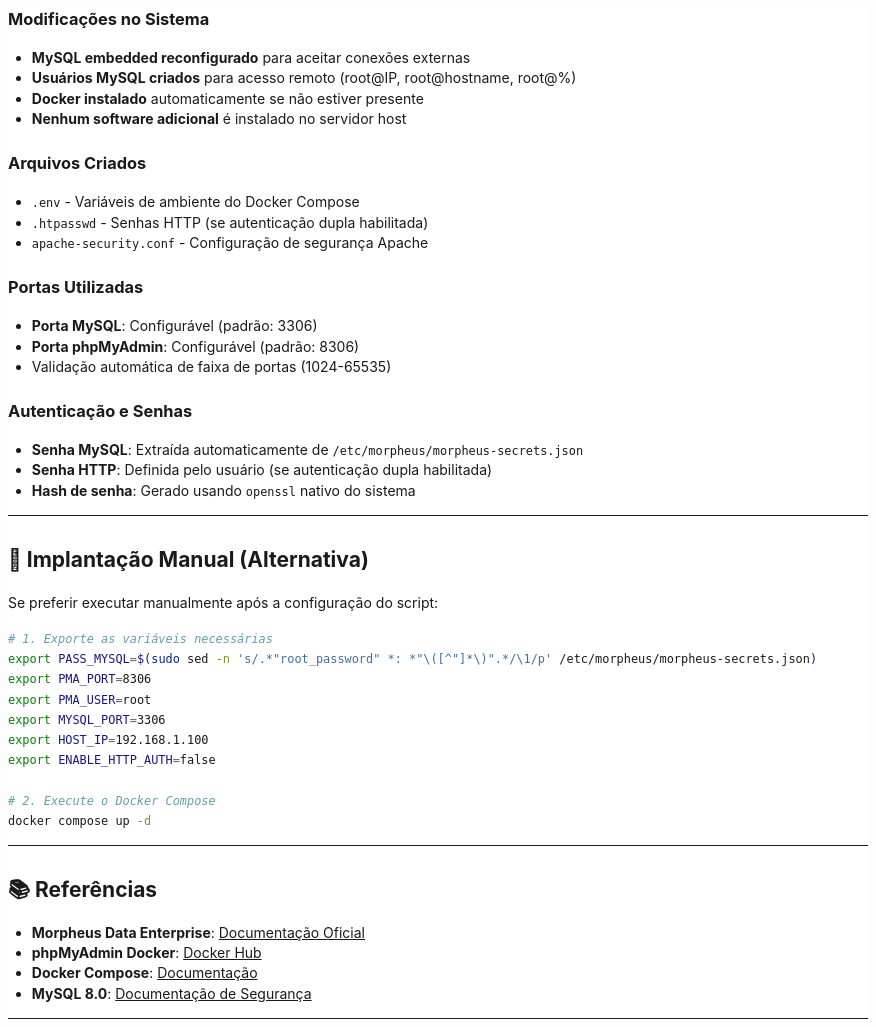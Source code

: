 ### Modificações no Sistema
- **MySQL embedded reconfigurado** para aceitar conexões externas
- **Usuários MySQL criados** para acesso remoto (root@IP, root@hostname, root@%)
- **Docker instalado** automaticamente se não estiver presente
- **Nenhum software adicional** é instalado no servidor host

### Arquivos Criados
- `.env` - Variáveis de ambiente do Docker Compose
- `.htpasswd` - Senhas HTTP (se autenticação dupla habilitada)
- `apache-security.conf` - Configuração de segurança Apache

### Portas Utilizadas
- **Porta MySQL**: Configurável (padrão: 3306)
- **Porta phpMyAdmin**: Configurável (padrão: 8306)
- Validação automática de faixa de portas (1024-65535)

### Autenticação e Senhas
- **Senha MySQL**: Extraída automaticamente de `/etc/morpheus/morpheus-secrets.json`
- **Senha HTTP**: Definida pelo usuário (se autenticação dupla habilitada)
- **Hash de senha**: Gerado usando `openssl` nativo do sistema

***

## 🔄 Implantação Manual (Alternativa)

Se preferir executar manualmente após a configuração do script:

```bash
# 1. Exporte as variáveis necessárias
export PASS_MYSQL=$(sudo sed -n 's/.*"root_password" *: *"\([^"]*\)".*/\1/p' /etc/morpheus/morpheus-secrets.json)
export PMA_PORT=8306
export PMA_USER=root
export MYSQL_PORT=3306
export HOST_IP=192.168.1.100
export ENABLE_HTTP_AUTH=false

# 2. Execute o Docker Compose
docker compose up -d
```

***

## 📚 Referências

- **Morpheus Data Enterprise**: [Documentação Oficial](https://docs.morpheusdata.com/)
- **phpMyAdmin Docker**: [Docker Hub](https://hub.docker.com/r/phpmyadmin/phpmyadmin/)
- **Docker Compose**: [Documentação](https://docs.docker.com/compose/)
- **MySQL 8.0**: [Documentação de Segurança](https://dev.mysql.com/doc/refman/8.0/en/security.html)

***


[^1]: https://docs.morpheusdata.com/en/latest/infrastructure/databases/databases.html
[^2]: https://docs.docker.com/compose/compose-file/
[^3]: https://docs.phpmyadmin.net/en/latest/setup.html
[^4]: https://dev.mysql.com/doc/refman/8.0/en/access-control.html
[^5]: https://httpd.apache.org/docs/2.4/howto/auth.html